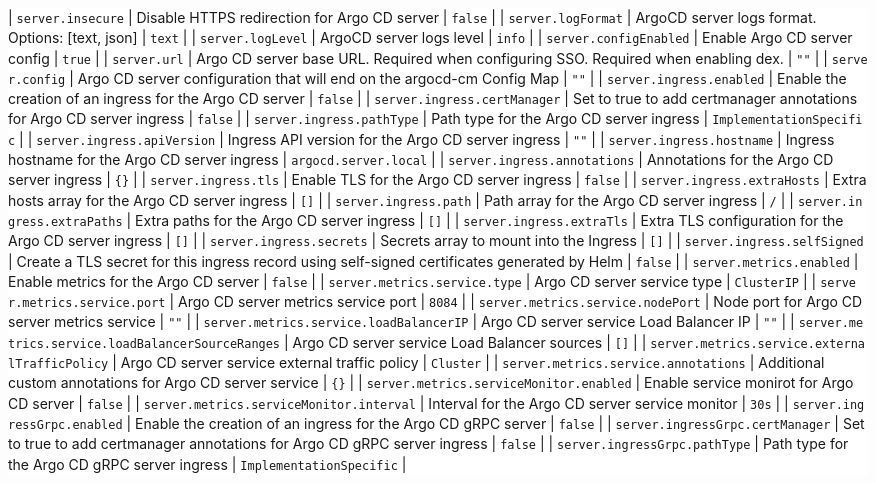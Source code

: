 | `server.insecure`                                    | Disable HTTPS redirection for Argo CD server                                                     | `false`                  |
| `server.logFormat`                                   | ArgoCD server logs format. Options: [text, json]                                                 | `text`                   |
| `server.logLevel`                                    | ArgoCD server logs level                                                                         | `info`                   |
| `server.configEnabled`                               | Enable Argo CD server config                                                                     | `true`                   |
| `server.url`                                         | Argo CD server base URL. Required when configuring SSO. Required when enabling dex.              | `""`                     |
| `server.config`                                      | Argo CD server configuration that will end on the argocd-cm Config Map                           | `""`                     |
| `server.ingress.enabled`                             | Enable the creation of an ingress for the Argo CD server                                         | `false`                  |
| `server.ingress.certManager`                         | Set to true to add certmanager annotations for Argo CD server ingress                            | `false`                  |
| `server.ingress.pathType`                            | Path type for the Argo CD server ingress                                                         | `ImplementationSpecific` |
| `server.ingress.apiVersion`                          | Ingress API version for the Argo CD server ingress                                               | `""`                     |
| `server.ingress.hostname`                            | Ingress hostname for the Argo CD server ingress                                                  | `argocd.server.local`    |
| `server.ingress.annotations`                         | Annotations for the Argo CD server ingress                                                       | `{}`                     |
| `server.ingress.tls`                                 | Enable TLS for the Argo CD server ingress                                                        | `false`                  |
| `server.ingress.extraHosts`                          | Extra hosts array for the Argo CD server ingress                                                 | `[]`                     |
| `server.ingress.path`                                | Path array for the Argo CD server ingress                                                        | `/`                      |
| `server.ingress.extraPaths`                          | Extra paths for the Argo CD server ingress                                                       | `[]`                     |
| `server.ingress.extraTls`                            | Extra TLS configuration for the Argo CD server ingress                                           | `[]`                     |
| `server.ingress.secrets`                             | Secrets array to mount into the Ingress                                                          | `[]`                     |
| `server.ingress.selfSigned`                          | Create a TLS secret for this ingress record using self-signed certificates generated by Helm     | `false`                  |
| `server.metrics.enabled`                             | Enable metrics for the Argo CD server                                                            | `false`                  |
| `server.metrics.service.type`                        | Argo CD server service type                                                                      | `ClusterIP`              |
| `server.metrics.service.port`                        | Argo CD server metrics service port                                                              | `8084`                   |
| `server.metrics.service.nodePort`                    | Node port for Argo CD server metrics service                                                     | `""`                     |
| `server.metrics.service.loadBalancerIP`              | Argo CD server service Load Balancer IP                                                          | `""`                     |
| `server.metrics.service.loadBalancerSourceRanges`    | Argo CD server service Load Balancer sources                                                     | `[]`                     |
| `server.metrics.service.externalTrafficPolicy`       | Argo CD server service external traffic policy                                                   | `Cluster`                |
| `server.metrics.service.annotations`                 | Additional custom annotations for Argo CD server service                                         | `{}`                     |
| `server.metrics.serviceMonitor.enabled`              | Enable service monirot for Argo CD server                                                        | `false`                  |
| `server.metrics.serviceMonitor.interval`             | Interval for the Argo CD server service monitor                                                  | `30s`                    |
| `server.ingressGrpc.enabled`                         | Enable the creation of an ingress for the Argo CD gRPC server                                    | `false`                  |
| `server.ingressGrpc.certManager`                     | Set to true to add certmanager annotations for Argo CD gRPC server ingress                       | `false`                  |
| `server.ingressGrpc.pathType`                        | Path type for the Argo CD gRPC server ingress                                                    | `ImplementationSpecific` |